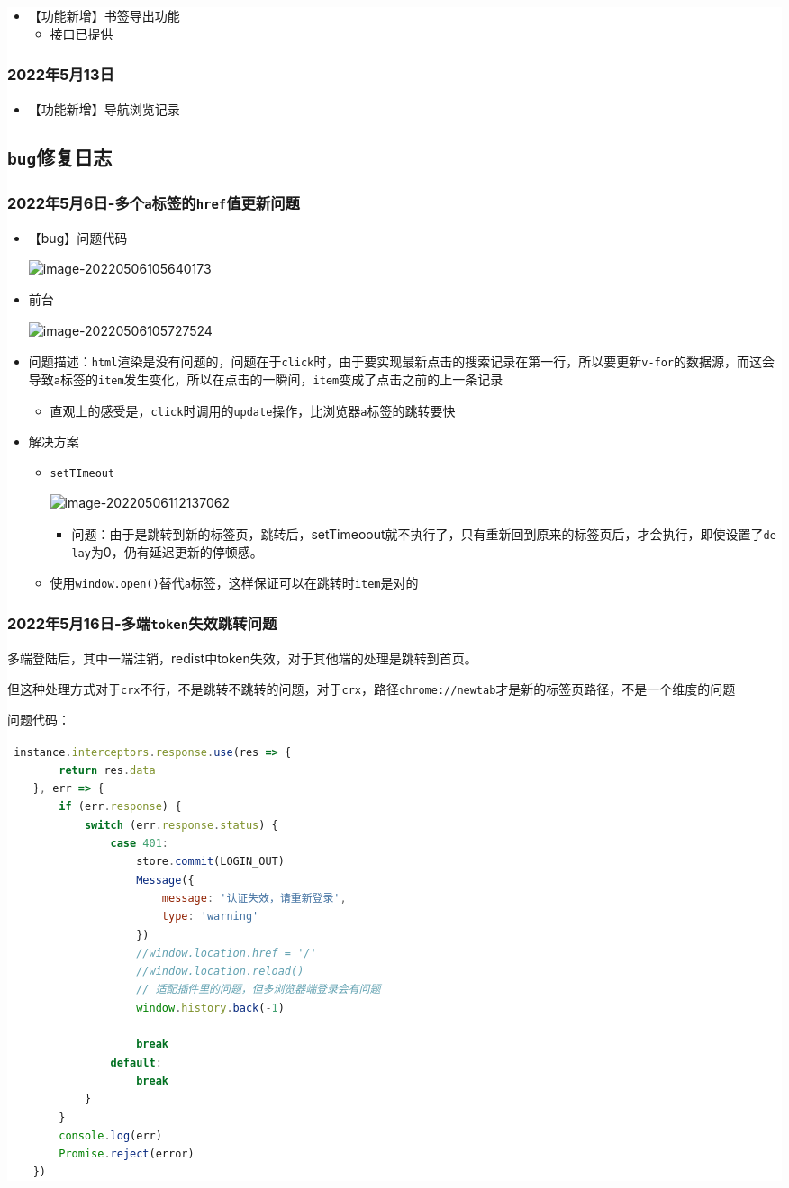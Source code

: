 - 【功能新增】书签导出功能
  - 接口已提供

### 2022年5月13日

- 【功能新增】导航浏览记录



## `bug`修复日志

### 2022年5月6日-多个`a`标签的`href`值更新问题

- 【bug】问题代码

  ![image-20220506105640173](练习汇总.assets/image-20220506105640173.png)

- 前台

  ![image-20220506105727524](练习汇总.assets/image-20220506105727524.png)

- 问题描述：`html`渲染是没有问题的，问题在于`click`时，由于要实现最新点击的搜索记录在第一行，所以要更新`v-for`的数据源，而这会导致`a`标签的`item`发生变化，所以在点击的一瞬间，`item`变成了点击之前的上一条记录

  - 直观上的感受是，`click`时调用的`update`操作，比浏览器`a`标签的跳转要快

- 解决方案

  - `setTImeout`

    ![image-20220506112137062](练习汇总.assets/image-20220506112137062.png)

    - 问题：由于是跳转到新的标签页，跳转后，setTimeoout就不执行了，只有重新回到原来的标签页后，才会执行，即使设置了`delay`为0，仍有延迟更新的停顿感。

  - 使用`window.open()`替代`a`标签，这样保证可以在跳转时`item`是对的

### 2022年5月16日-多端`token`失效跳转问题

多端登陆后，其中一端注销，redist中token失效，对于其他端的处理是跳转到首页。

但这种处理方式对于`crx`不行，不是跳转不跳转的问题，对于`crx`，路径`chrome://newtab`才是新的标签页路径，不是一个维度的问题

问题代码：

```js
 instance.interceptors.response.use(res => {
        return res.data
    }, err => {
        if (err.response) {
            switch (err.response.status) {
                case 401:
                    store.commit(LOGIN_OUT)
                    Message({
                        message: '认证失效，请重新登录',
                        type: 'warning'
                    })
                    //window.location.href = '/'
                    //window.location.reload()
                    // 适配插件里的问题，但多浏览器端登录会有问题
                    window.history.back(-1)

                    break
                default:
                    break
            }
        }
        console.log(err)
        Promise.reject(error)
    })
```